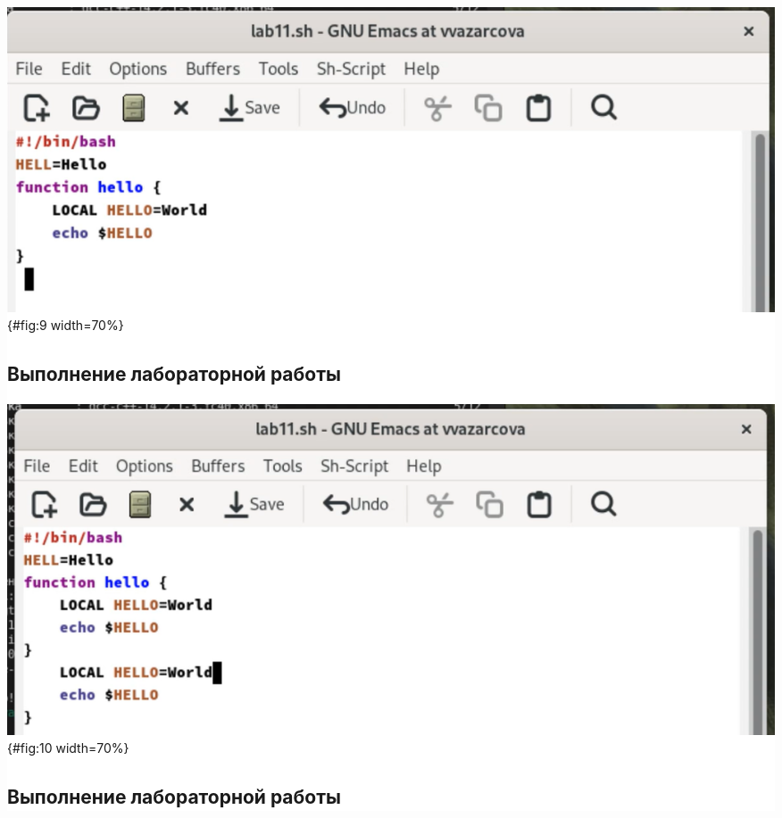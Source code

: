 ![Шаг 5](image/9.png){#fig:9 width=70%}

## Выполнение лабораторной работы

![Шаг 6](image/10.png){#fig:10 width=70%}

## Выполнение лабораторной работы

